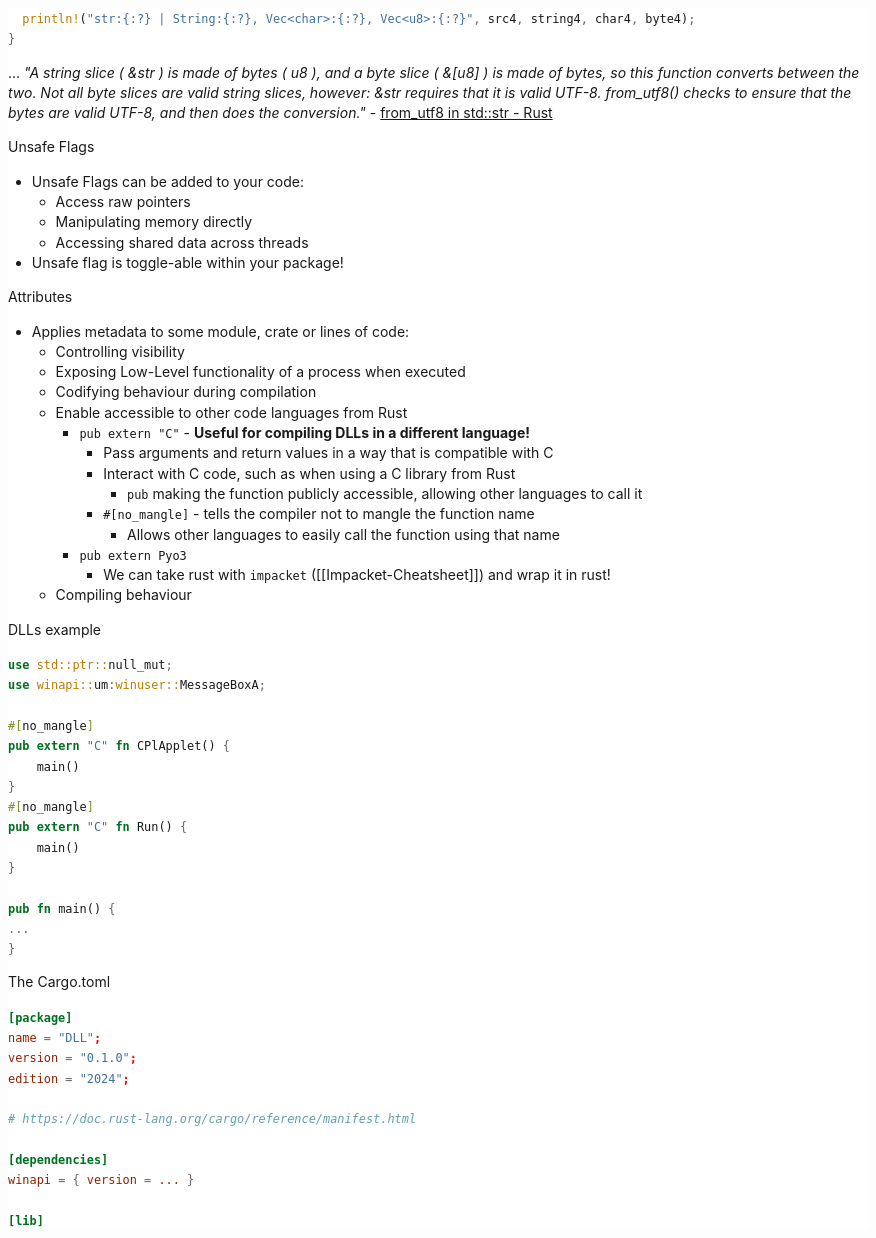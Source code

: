 ```rust
  println!("str:{:?} | String:{:?}, Vec<char>:{:?}, Vec<u8>:{:?}", src4, string4, char4, byte4);
}

```
... *"A string slice ( &str ) is made of bytes ( u8 ), and a byte slice ( &\[u8\] ) is made of bytes, so this function converts between the two. Not all byte slices are valid string slices, however: &str requires that it is valid UTF-8. from_utf8() checks to ensure that the bytes are valid UTF-8, and then does the conversion."* - [from_utf8 in std::str - Rust](https://doc.rust-lang.org/std/str/fn.from_utf8.html)

Unsafe Flags
- Unsafe Flags can be added to your code:
	- Access raw pointers
	- Manipulating memory directly
	- Accessing shared data across threads
- Unsafe flag is toggle-able within your package!

Attributes
- Applies metadata to some module, crate or lines of code:
	- Controlling visibility
	- Exposing Low-Level functionality of a process when executed
	- Codifying behaviour during compilation
	- Enable accessible to other code languages from Rust
		- `pub extern "C"`  - **Useful for compiling DLLs in a different language!**
			- Pass arguments and return values in a way that is compatible with C
			- Interact with C code, such as when using a C library from Rust
				- `pub` making the function publicly accessible, allowing other languages to call it
			- `#[no_mangle]` - tells the compiler not to mangle the function name
				- Allows other languages to easily call the function using that name
		- `pub extern Pyo3`
			- We can take rust with `impacket` ([[Impacket-Cheatsheet]]) and wrap it in rust! 
	- Compiling behaviour

DLLs example
```rust
use std::ptr::null_mut;
use winapi::um:winuser::MessageBoxA;

#[no_mangle]
pub extern "C" fn CPlApplet() {
	main()
}
#[no_mangle]
pub extern "C" fn Run() {
	main()
}

pub fn main() {
...
}
```

The Cargo.toml
```toml
[package]
name = "DLL";
version = "0.1.0";
edition = "2024";

# https://doc.rust-lang.org/cargo/reference/manifest.html

[dependencies]
winapi = { version = ... }

[lib]
```